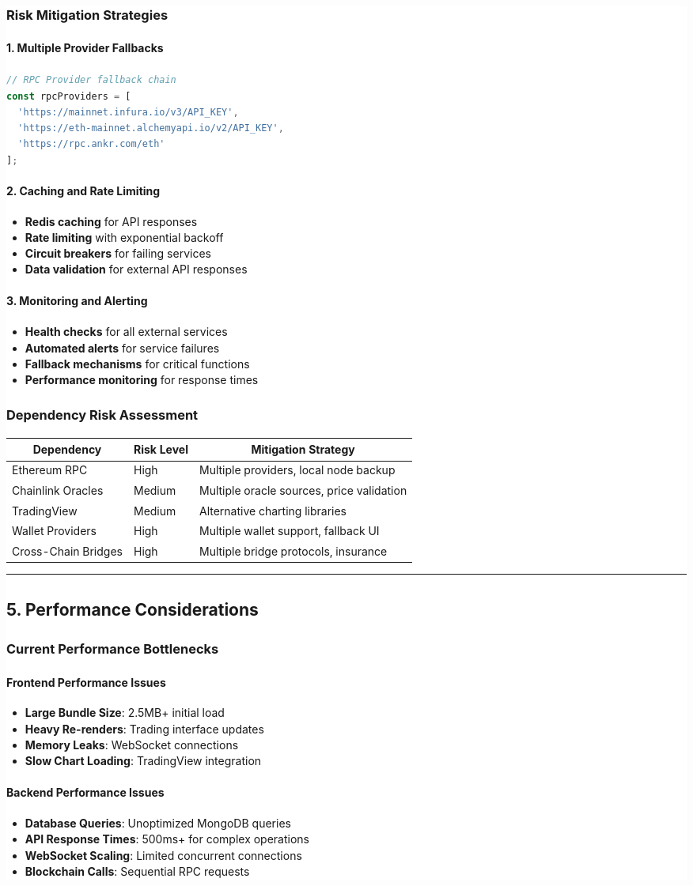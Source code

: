 ### Risk Mitigation Strategies

#### 1. Multiple Provider Fallbacks
```javascript
// RPC Provider fallback chain
const rpcProviders = [
  'https://mainnet.infura.io/v3/API_KEY',
  'https://eth-mainnet.alchemyapi.io/v2/API_KEY',
  'https://rpc.ankr.com/eth'
];
```

#### 2. Caching and Rate Limiting
- **Redis caching** for API responses
- **Rate limiting** with exponential backoff
- **Circuit breakers** for failing services
- **Data validation** for external API responses

#### 3. Monitoring and Alerting
- **Health checks** for all external services
- **Automated alerts** for service failures
- **Fallback mechanisms** for critical functions
- **Performance monitoring** for response times

### Dependency Risk Assessment

| Dependency | Risk Level | Mitigation Strategy |
|------------|------------|-------------------|
| Ethereum RPC | High | Multiple providers, local node backup |
| Chainlink Oracles | Medium | Multiple oracle sources, price validation |
| TradingView | Medium | Alternative charting libraries |
| Wallet Providers | High | Multiple wallet support, fallback UI |
| Cross-Chain Bridges | High | Multiple bridge protocols, insurance |

---

## 5. Performance Considerations

### Current Performance Bottlenecks

#### Frontend Performance Issues
- **Large Bundle Size**: 2.5MB+ initial load
- **Heavy Re-renders**: Trading interface updates
- **Memory Leaks**: WebSocket connections
- **Slow Chart Loading**: TradingView integration

#### Backend Performance Issues
- **Database Queries**: Unoptimized MongoDB queries
- **API Response Times**: 500ms+ for complex operations
- **WebSocket Scaling**: Limited concurrent connections
- **Blockchain Calls**: Sequential RPC requests
